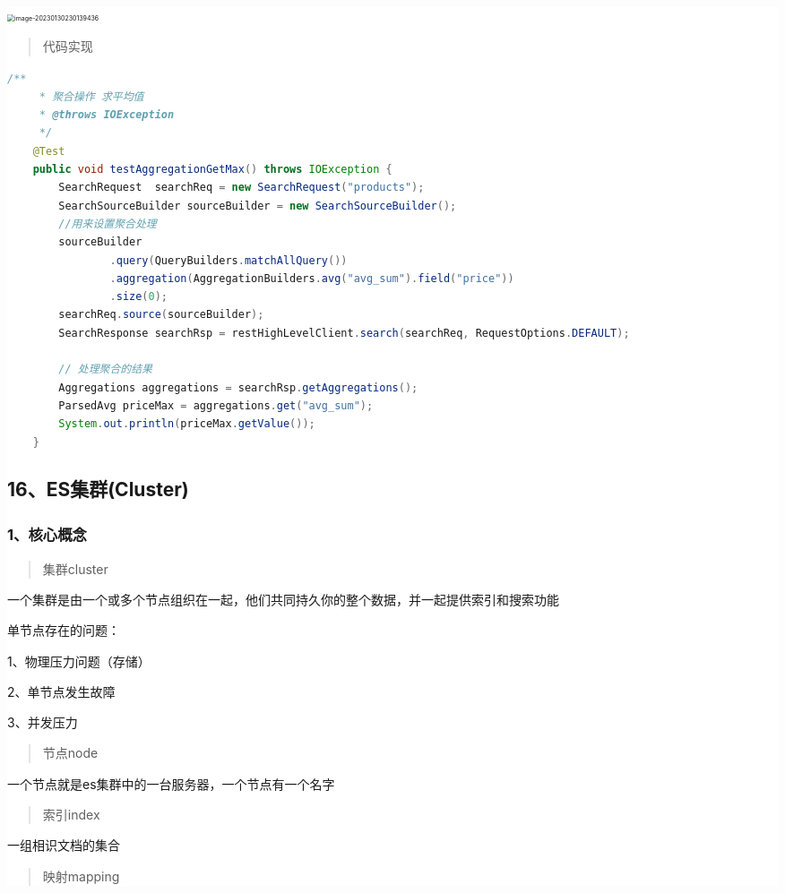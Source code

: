 <img src="https://yerenping.oss-cn-beijing.aliyuncs.com/img/20230130230139.png" alt="image-20230130230139436" style="zoom:50%;" /> 



> 代码实现

```java
/**
     * 聚合操作 求平均值
     * @throws IOException
     */
    @Test
    public void testAggregationGetMax() throws IOException {
        SearchRequest  searchReq = new SearchRequest("products");
        SearchSourceBuilder sourceBuilder = new SearchSourceBuilder();
        //用来设置聚合处理
        sourceBuilder
                .query(QueryBuilders.matchAllQuery())
                .aggregation(AggregationBuilders.avg("avg_sum").field("price"))
                .size(0);
        searchReq.source(sourceBuilder);
        SearchResponse searchRsp = restHighLevelClient.search(searchReq, RequestOptions.DEFAULT);

        // 处理聚合的结果
        Aggregations aggregations = searchRsp.getAggregations();
        ParsedAvg priceMax = aggregations.get("avg_sum");
        System.out.println(priceMax.getValue());
    }
```



## 16、ES集群(Cluster)

### 1、核心概念

> 集群cluster

一个集群是由一个或多个节点组织在一起，他们共同持久你的整个数据，并一起提供索引和搜索功能

单节点存在的问题：

1、物理压力问题（存储）

2、单节点发生故障

3、并发压力



> 节点node

一个节点就是es集群中的一台服务器，一个节点有一个名字

> 索引index

一组相识文档的集合

> 映射mapping
